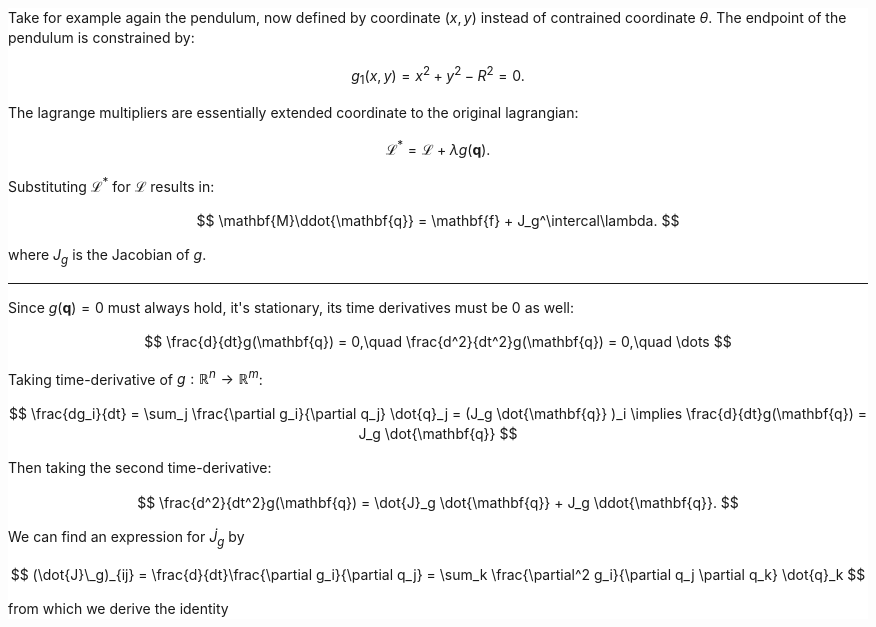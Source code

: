 Take for example again the pendulum, now defined by coordinate $(x,y)$ instead of contrained coordinate $\theta$. The endpoint of the pendulum is constrained by:

$$
g_1(x,y) = x^2 + y^2 - R^2 = 0.
$$

The lagrange multipliers are essentially extended coordinate to the original lagrangian:

$$
\mathcal{L}^* = \mathcal{L} + \lambda g(\mathbf{q}).
$$

Substituting $\mathcal{L}^*$ for $\mathcal{L}$ results in:

$$
\mathbf{M}\ddot{\mathbf{q}} = \mathbf{f} + J_g^\intercal\lambda.
$$

where $J_g$ is the Jacobian of $g$. 

<hr>

Since $g(\mathbf{q})=0$ must always hold, it's stationary, its time derivatives must be 0 as well:

$$
\frac{d}{dt}g(\mathbf{q}) = 0,\quad
\frac{d^2}{dt^2}g(\mathbf{q}) = 0,\quad
\dots
$$

Taking time-derivative of $g:\mathbb{R}^n\to\mathbb{R}^m$:

$$
\frac{dg_i}{dt} = 
\sum_j \frac{\partial g_i}{\partial q_j} \dot{q}_j = 
(J_g \dot{\mathbf{q}} )_i 
\implies
\frac{d}{dt}g(\mathbf{q}) = J_g \dot{\mathbf{q}}
$$

Then taking the second time-derivative:

$$
\frac{d^2}{dt^2}g(\mathbf{q}) = 
\dot{J}_g \dot{\mathbf{q}} + 
J_g \ddot{\mathbf{q}}.
$$

We can find an expression for $\dot{J}_g$ by

$$
(\dot{J}\_g)_{ij} = 
\frac{d}{dt}\frac{\partial g_i}{\partial q_j} = 
\sum_k \frac{\partial^2 g_i}{\partial q_j \partial q_k} \dot{q}_k
$$

from which we derive the identity
